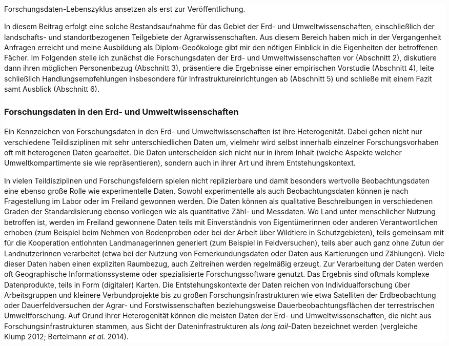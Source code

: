 Forschungsdaten-Lebenszyklus ansetzen als erst zur Veröffentlichung.

In diesem Beitrag erfolgt eine solche Bestandsaufnahme für das Gebiet
der Erd- und Umweltwissenschaften, einschließlich der landschafts- und
standortbezogenen Teilgebiete der Agrarwissenschaften. Aus diesem
Bereich haben mich in der Vergangenheit Anfragen erreicht und meine
Ausbildung als Diplom-Geoökologe gibt mir den nötigen Einblick in die
Eigenheiten der betroffenen Fächer. Im Folgenden stelle ich zunächst die
Forschungsdaten der Erd- und Umweltwissenschaften vor (Abschnitt 2),
diskutiere dann ihren möglichen Personenbezug (Abschnitt 3), präsentiere
die Ergebnisse einer empirischen Vorstudie (Abschnitt 4), leite
schließlich Handlungsempfehlungen insbesondere für
Infrastruktureinrichtungen ab (Abschnitt 5) und schließe mit einem Fazit
samt Ausblick (Abschnitt 6).

### Forschungsdaten in den Erd- und Umweltwissenschaften

Ein Kennzeichen von Forschungsdaten in den Erd- und Umweltwissenschaften
ist ihre Heterogenität. Dabei gehen nicht nur verschiedene
Teildisziplinen mit sehr unterschiedlichen Daten um, vielmehr wird
selbst innerhalb einzelner Forschungsvorhaben oft mit heterogenen Daten
gearbeitet. Die Daten unterscheiden sich nicht nur in ihrem Inhalt
(welche Aspekte welcher Umweltkompartimente sie wie repräsentieren),
sondern auch in ihrer Art und ihrem Entstehungskontext.

In vielen Teildisziplinen und Forschungsfeldern spielen nicht
replizierbare und damit besonders wertvolle Beobachtungsdaten eine
ebenso große Rolle wie experimentelle Daten. Sowohl experimentelle als
auch Beobachtungsdaten können je nach Fragestellung im Labor oder im
Freiland gewonnen werden. Die Daten können als qualitative
Beschreibungen in verschiedenen Graden der Standardisierung ebenso
vorliegen wie als quantitative Zähl- und Messdaten. Wo Land unter
menschlicher Nutzung betroffen ist, werden im Freiland gewonnene Daten
teils mit Einverständnis von Eigentümerinnen oder anderen
Verantwortlichen erhoben (zum Beispiel beim Nehmen von Bodenproben oder
bei der Arbeit über Wildtiere in Schutzgebieten), teils gemeinsam mit
für die Kooperation entlohnten Landmanagerinnen generiert (zum Beispiel
in Feldversuchen), teils aber auch ganz ohne Zutun der Landnutzerinnen
verarbeitet (etwa bei der Nutzung von Fernerkundungsdaten oder Daten aus
Kartierungen und Zählungen). Viele dieser Daten haben einen expliziten
Raumbezug, auch Zeitreihen werden regelmäßig erzeugt. Zur Verarbeitung
der Daten werden oft Geographische Informationssysteme oder
spezialisierte Forschungssoftware genutzt. Das Ergebnis sind oftmals
komplexe Datenprodukte, teils in Form (digitaler) Karten. Die
Entstehungskontexte der Daten reichen von Individualforschung über
Arbeitsgruppen und kleinere Verbundprojekte bis zu großen
Forschungsinfrastrukturen wie etwa Satelliten der Erdbeobachtung oder
Dauerfeldversuchen der Agrar- und Forstwissenschaften beziehungsweise
Dauerbeobachtungsflächen der terrestrischen Umweltforschung. Auf Grund
ihrer Heterogenität können die meisten Daten der Erd- und
Umweltwissenschaften, die nicht aus Forschungsinfrastrukturen stammen,
aus Sicht der Dateninfrastrukturen als *long tail*-Daten bezeichnet
werden (vergleiche Klump 2012; Bertelmann *et al.* 2014).
